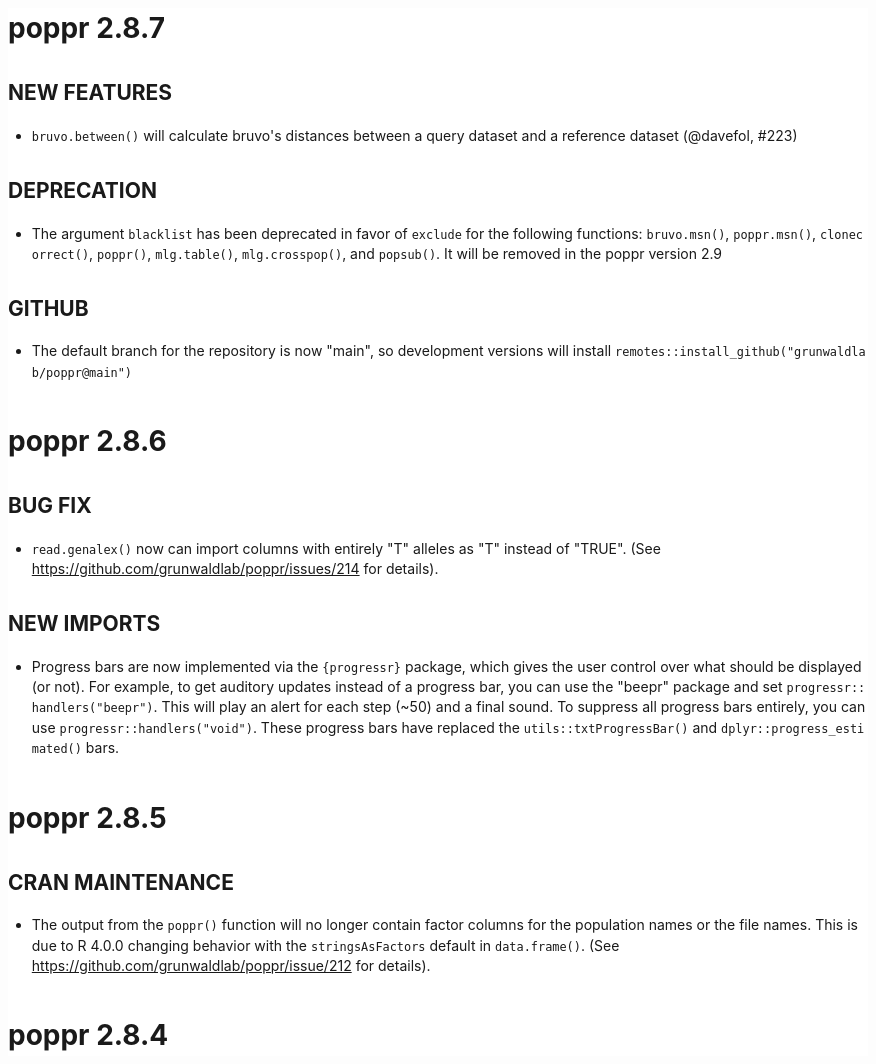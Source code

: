 poppr 2.8.7
==========

NEW FEATURES
------------

* `bruvo.between()` will calculate bruvo's distances between a query dataset
  and a reference dataset (@davefol, #223)

DEPRECATION
-----------

* The argument `blacklist` has been deprecated in favor of `exclude` for the
  following functions: `bruvo.msn()`, `poppr.msn()`, `clonecorrect()`, `poppr()`, 
  `mlg.table()`, `mlg.crosspop()`, and `popsub()`. It will be removed in the
  poppr version 2.9

GITHUB
------

* The default branch for the repository is now "main", so development versions
  will install `remotes::install_github("grunwaldlab/poppr@main")`

poppr 2.8.6
===========

BUG FIX
-------

* `read.genalex()` now can import columns with entirely "T" alleles as "T" 
  instead of "TRUE". (See https://github.com/grunwaldlab/poppr/issues/214
  for details).

NEW IMPORTS
-----------

* Progress bars are now implemented via the `{progressr}` package,
  which gives the user control over what should be displayed (or not). For
  example, to get auditory updates instead of a progress bar, you can use the
  "beepr" package and set `progressr::handlers("beepr")`. This will play an alert
  for each step (~50) and a final sound. To suppress all progress bars entirely,
  you can use `progressr::handlers("void")`. These progress bars have replaced
  the `utils::txtProgressBar()` and `dplyr::progress_estimated()` bars.

poppr 2.8.5
===========

CRAN MAINTENANCE
----------------

* The output from the `poppr()` function will no longer contain factor columns
  for the population names or the file names. This is due to R 4.0.0 changing
  behavior with the `stringsAsFactors` default in `data.frame()`. (See 
  https://github.com/grunwaldlab/poppr/issue/212 for details).

poppr 2.8.4
===========
